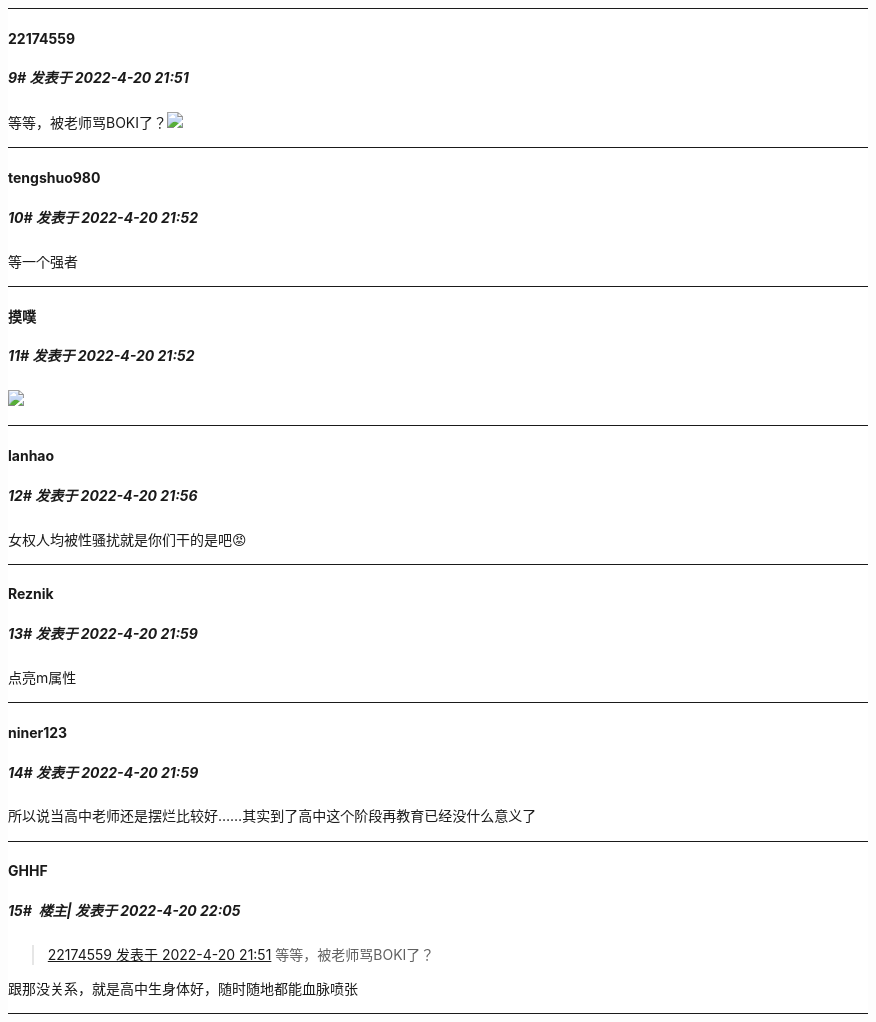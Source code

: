 *****

####  22174559  
##### 9#       发表于 2022-4-20 21:51

等等，被老师骂BOKI了？<img src="https://static.saraba1st.com/image/smiley/face2017/077.png" referrerpolicy="no-referrer">

*****

####  tengshuo980  
##### 10#       发表于 2022-4-20 21:52

等一个强者

*****

####  摸噗  
##### 11#       发表于 2022-4-20 21:52

<img src="https://static.saraba1st.com/image/smiley/face2017/106.png" referrerpolicy="no-referrer">

*****

####  lanhao  
##### 12#       发表于 2022-4-20 21:56

女权人均被性骚扰就是你们干的是吧😡

*****

####  Reznik  
##### 13#       发表于 2022-4-20 21:59

点亮m属性

*****

####  niner123  
##### 14#       发表于 2022-4-20 21:59

所以说当高中老师还是摆烂比较好……其实到了高中这个阶段再教育已经没什么意义了

*****

####  GHHF  
##### 15#         楼主| 发表于 2022-4-20 22:05

<blockquote><a href="httphttps://bbs.saraba1st.com/2b/forum.php?mod=redirect&amp;goto=findpost&amp;pid=55523025&amp;ptid=2065555" target="_blank">22174559 发表于 2022-4-20 21:51</a>
等等，被老师骂BOKI了？</blockquote>
跟那没关系，就是高中生身体好，随时随地都能血脉喷张

*****
